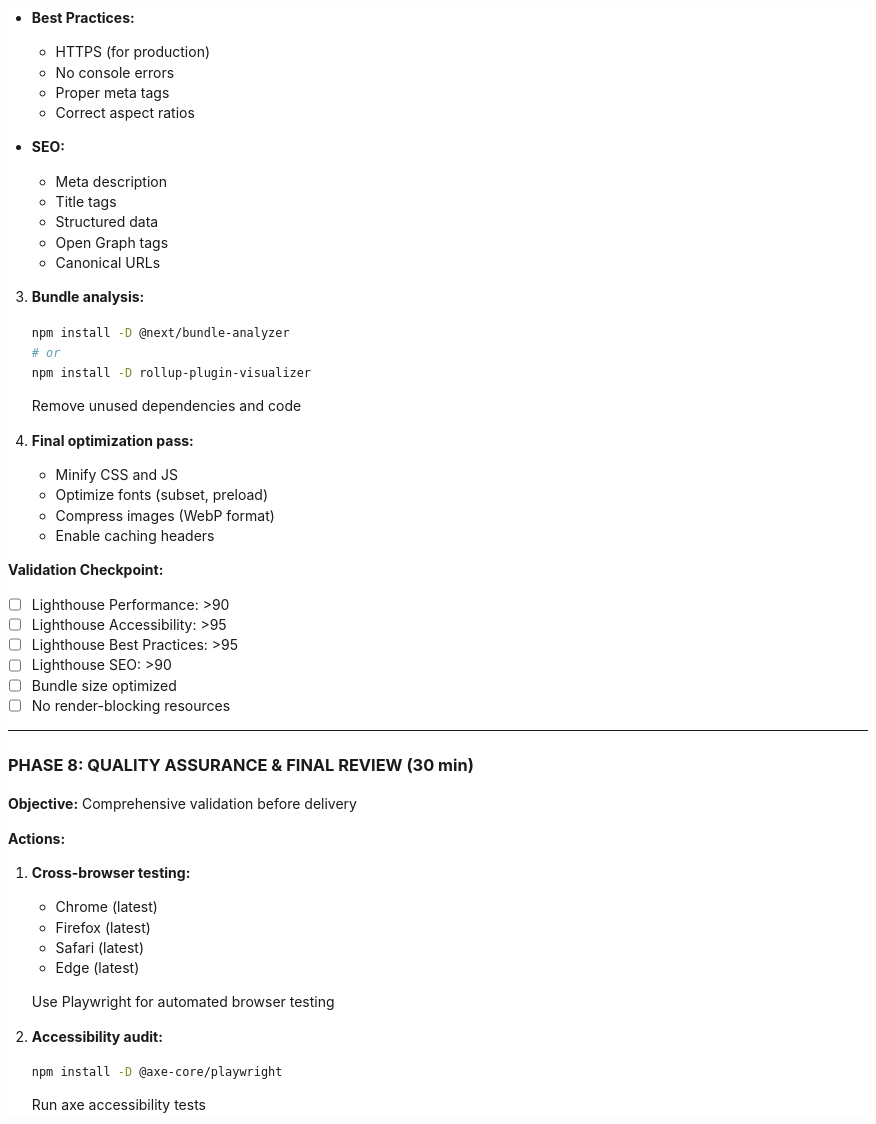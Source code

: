    - **Best Practices:**
     - HTTPS (for production)
     - No console errors
     - Proper meta tags
     - Correct aspect ratios
   
   - **SEO:**
     - Meta description
     - Title tags
     - Structured data
     - Open Graph tags
     - Canonical URLs

3. **Bundle analysis:**
   ```bash
   npm install -D @next/bundle-analyzer
   # or
   npm install -D rollup-plugin-visualizer
   ```
   
   Remove unused dependencies and code

4. **Final optimization pass:**
   - Minify CSS and JS
   - Optimize fonts (subset, preload)
   - Compress images (WebP format)
   - Enable caching headers

**Validation Checkpoint:**
- [ ] Lighthouse Performance: >90
- [ ] Lighthouse Accessibility: >95
- [ ] Lighthouse Best Practices: >95
- [ ] Lighthouse SEO: >90
- [ ] Bundle size optimized
- [ ] No render-blocking resources

---

### PHASE 8: QUALITY ASSURANCE & FINAL REVIEW (30 min)

**Objective:** Comprehensive validation before delivery

**Actions:**
1. **Cross-browser testing:**
   - Chrome (latest)
   - Firefox (latest)
   - Safari (latest)
   - Edge (latest)
   
   Use Playwright for automated browser testing

2. **Accessibility audit:**
   ```bash
   npm install -D @axe-core/playwright
   ```
   Run axe accessibility tests
